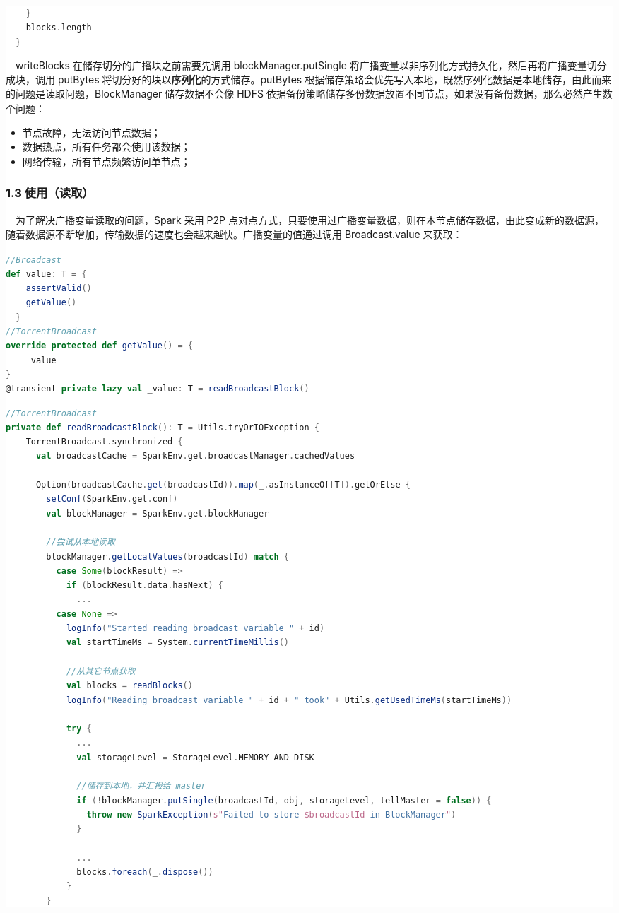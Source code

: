 ```scala
    }
    blocks.length
  }
```
&emsp;writeBlocks 在储存切分的广播块之前需要先调用 blockManager.putSingle 将广播变量以非序列化方式持久化，然后再将广播变量切分成块，调用 putBytes 将切分好的块以**序列化**的方式储存。putBytes 根据储存策略会优先写入本地，既然序列化数据是本地储存，由此而来的问题是读取问题，BlockManager 储存数据不会像 HDFS 依据备份策略储存多份数据放置不同节点，如果没有备份数据，那么必然产生数个问题：
- 节点故障，无法访问节点数据；
- 数据热点，所有任务都会使用该数据；
- 网络传输，所有节点频繁访问单节点；

### 1.3 使用（读取）
&emsp;为了解决广播变量读取的问题，Spark 采用 P2P 点对点方式，只要使用过广播变量数据，则在本节点储存数据，由此变成新的数据源，随着数据源不断增加，传输数据的速度也会越来越快。广播变量的值通过调用 Broadcast.value 来获取：
```scala
//Broadcast
def value: T = {
    assertValid()
    getValue()
  }
//TorrentBroadcast
override protected def getValue() = {
    _value
}
@transient private lazy val _value: T = readBroadcastBlock()
```

```scala
//TorrentBroadcast
private def readBroadcastBlock(): T = Utils.tryOrIOException {
    TorrentBroadcast.synchronized {
      val broadcastCache = SparkEnv.get.broadcastManager.cachedValues

      Option(broadcastCache.get(broadcastId)).map(_.asInstanceOf[T]).getOrElse {
        setConf(SparkEnv.get.conf)
        val blockManager = SparkEnv.get.blockManager

        //尝试从本地读取
        blockManager.getLocalValues(broadcastId) match {
          case Some(blockResult) =>
            if (blockResult.data.hasNext) {
              ...
          case None =>
            logInfo("Started reading broadcast variable " + id)
            val startTimeMs = System.currentTimeMillis()

            //从其它节点获取
            val blocks = readBlocks()
            logInfo("Reading broadcast variable " + id + " took" + Utils.getUsedTimeMs(startTimeMs))

            try {
              ...
              val storageLevel = StorageLevel.MEMORY_AND_DISK

              //储存到本地，并汇报给 master
              if (!blockManager.putSingle(broadcastId, obj, storageLevel, tellMaster = false)) {
                throw new SparkException(s"Failed to store $broadcastId in BlockManager")
              }

              ...
              blocks.foreach(_.dispose())
            }
        }
```